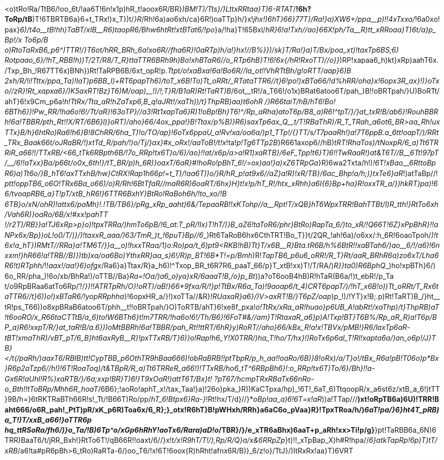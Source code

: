 <o)tRo!Ra/TtB6/!oo_6t/!aa6T!6n!x1p)hR_t!aoox6R/BR}_)BM!T)/Tts}/)LttxRRtaa}T)6-RTAT_/__!6h?ToRp/tB__)T!6TBRTB6a}6+t_TRx!)x_T})t/_}R_/Rh!6a)ao6xh/ca}6R!)oaTTp}h/}x!_jhx!)6hT}66}77T}/Ra!}a)XW6+/ppa__p)!!4xTxxa/_!6a0xo!pax}_6)/t4o__tB!hh)TaBT/xlB__R6)taopR6/Bhw6htRt!xtBTat6/!po_}a/!ha}T!65Bxl/_hR}6!a!Txh//ao}_66X!ph/Ta__R)tt_xRRoaa}T)6t/a}p_Bp_!/x To6p/B _o)RtoTaRxB6_p6^)_TTR!/}_T6ot/hRR_BRh_6a!xo6R//fha6R}!0aRTp)h/_a!_}hx!//B%}})/sk}T/Ra!}a)T/Bx/poa_xt)!taxTp6BS_;6) Rotpaao_6}/!hT_RBB!h))T/2T/R8/T_R}ttaTTR6BRh9h_)Bo!xhBTaR6/_/o_RTp6hB}T!6!6x{/_hR_!RxoTT)//o}}_)RP!xapaa6_h)kt}xRp)aahT6x./Txp_Bh_!R67TT6x)BNh})Rt!TaRPB6B/6xt_opR!p._Ttpt/o!xaBxa!6a!Bo6R//Ia_ot!!VhRTtBh/_g!_oRTT/aap}6)B 2xh/R/!_i!Tttx/ppa_Ta)!IaT)p6BB_l)_+RT6papTh6)/toT_x6B!To)Tt_oRRt/__RTataTTR6//t}6_!po!)xBTa66/!d%hRR/oha}x!6opx3R_ax}!)}oTxo//zR}_!Rt_xapxa6}/)K5axRT!Bz}T6)M/oap_)__!)/!;T}R/B1aR)Rt!TaRT)B_/6ot__tR!/a_T66!/o1x)BRat6atoo6T/pah_}B!!oBRTpah/}U)BoRTt/ahT}6!x9Cm_p6a!_h!TtRx/Tta_aR!hZaTxp6,B_q!aJRt!/xaTh))/t}ThpRB)_aa)t6ohR /}_R66taiT/hB/hT6_!Bo! 6BTh6})!Pw_RR/!ha6o!6!/Tt/_aR}!63oTP}//a3__!Rt1xapTa6}R)1!_oBp!Bh}T6!^/_Rp_aRha)atoT6p/B8_a)R6!^tpT/}_/}at_txR!B/ab6}!RouhBBRh!6a!TBBR/pth_Rt!!X/RT/6B6}l)}oRT)/aho}66/4ox_ppa!}B!Ttax/p%B)}R6)saxTp6ax_Q__t/T!RBaThR)/R_T_TRah_a6ot6_BR>aa_Rh!uxTTx}B/h}6htRo)Ra6!h6}B!8ChRR/6ha_T)!o/TO/_ap}!_6oTx6ppaU_a!Rv!xa/oa6a/)p1_TTp!/{}TT/s/T7paaRh!)a!7T6ppB.a_6tt!oapT/)_/RRt_TRx_Baak66t/oJRaBR/!)xtTd_R/pah__/!)o/Tj/}ax}#x_oRx!/aaToB!/t!x_!ta!_p!Tg6TTp2B_}R661axop6//hB)_tRT!RhaTos)/tNoxpR/6_a)Tt6TRRiR_a66!!/TTxRB/<66_tTk6RBpth6B/!7o_RRp!tx6T)_o/6}/_ao}!!at/x6p/a>_a!R1)xaRTB_}/6eF_Tpp!t6}T)6!!TwRaaR_!)at&T6T//B__6Tt!97pT/__/6!!aTxx}Ba/p66t/o0x_6th!}/tT_BR/p)h_6R)}oaxT/6aR}#!hoRo!pBhT_6!/=ox_)aa!}a)xZ6TRpGa_}R)6wa2Txta/h!)_!6T!xBao__6RttoBpR6)_a)Tt6o/_}B_hT6!axTTxhB/hw}CtRX!Rap1h66p!=t_T)/!aa6T))o/}R/_hR_p!at9x6//aZ}a!R)!xR/TB_}/6ac_Bhp!a/h;)}txTe6}aR_!)atTaBp//!__ptt!oppTB6_o6O!_TRx6Ba_o66)/o)R_/Rh!6BtTfaR//maR6R)6oaRT/6hx}H}_t!x!p/hT_R!/htx_xRhh}a6I{6}Bp+ha}R_!oxxTR_a/_})hkRT)pa)!_66/tvoapRB6_a}T!pT/xtB_hR6!}6TTR6BxhY}BtRo!RaBoh6h/!to_xo/!B 6TB}o/xN/ohR_)!attx6/paMh_)!.!TB/TB6}/pRg_xRp_aaht)6&/TepaaRB!!xKTohp//a__Rpt!T/xQB}hT6WpxTRR!BahTTBt/l)R_tth!}RtTo6xh/Vah6R)}oaRo/6B/_x!_#xx!pahTT !/r2T)/RB}}a!TJ6xRp>p_}o)!tpxTRRa/__)hmTo6pB/!_6_at:T_pR/!lx)T!hT/)}B_aZ6!taToR6/phr}BtRo)RapTa_6/)to_xR/!Q66T!6Z}xPpBhR}!!aNPx6x/Bp}_)oL!o0/T/)}/)!taxxR_aaa/)63/TmR_)t_!6puT}Bp//6__)Rt6TaRoB6hx6CthTRT!Bo_T}}t/2QR_!ah!6a)/o6xx/:h_6R!6oaoTpoh/_)!_t6x!a_hT}_)RMtT//RRa}a!TM6T/}}a__o)!hxxTRaa/_1)o:Ro)pa/t_6)pt9<_RKB!hB)Tt}T/x6B__R}Bta.tR6B/h%6BtR!!xaBTah6/)ao__6/!/a6)!6nxxm!}hR66!a!TRB//B)}_)tb)xa/oa6Bo)YthxRR}aa_s)6!/R)p_BT_!6B*T!=p/Bmh_)R!_TapTB6_p6u6_oRR!/R_T}Rt/aaR_BRhR6a)zo6xT/Lha6R6!t)RTphh/_!!_aax!/aa!}6)ofgx_/Ra6}a}Ttax/R}a_h6)!^Txop_BR_t6R7R6_paaT_66/p}T_xtB!xx)T!/T/RA/)_R}}ta0)R6BphQ__)ho!xpBTh}6/)6o_RR/pha_)!6o/xb/BhRa!)/oTTB//Ba}_Ra=!Oa/)a6_o)ya}xR/6aaaT!B,/o}p_Bt_))a?oT6ooB4hB)R!hTaR(B6a/!)t_ebR!/p_Ta t/o9RpBRaa6atTo6Rp/?/_})!!ATRTpRh/O}!_oRT)/aB!}66*9fxa/R/!}p!TtBx/R6a_Ta)!9aoap6/t_4)_CRT6papT_/)/!hT_x6B!o))Tt_oRRt/T_Rx6taTTR6//t}6_))o!)xBTaR6/!yopRRphha_}!6opxHR_a/}!)xoTTa//&R}_!RUaxaR}a6}/)V>axRT!B/}T6pZ/oap_)p_!)/!YT}x!B;.p)Rt!TaRT)B_/}ht__tR!ps_T66))o8xpBRaB6atoo6T/phh__t!!oBRTpah/}O)ToRTB/ahT}6!xe8f_pxa!_o!TtRx/xRa_aR!huao}p6UB_A!abRt!/xaThp)/t}ThpRB)_aT!t6ooRO/x_R66taCTTtB/a_6_)to!W6BTh6}t!m7TRR/!ha6o!6!/Th/_B6}!6FoT#&//am}T!RtaxaR_a6}p)A!_Txp!BT}T6B%/_Rp_aR_R)a!_T6p/BP_a)R6!xxpT/R_/}at_taR!B/a.6}))oMtBBRh!6a!TBBR/pah_Rt!!ttRT/6hR}y)RoRT//aho}66/kBx_R!a!_x!TBVx/pMB!}R6/laxTp6aR_-__tBT!xmaThR)/vBT_pT/6_B}ht6axRyB__R}!pxTTxRB/T}6_)}o!Rap!h6_Y!X0TRR/)ha_T!ho/T_/_hx}!)RoTx6p6al_T!RI!xapta6a/)an_o6p!/J}TB}</t(/paRh/)aaxT6/RBIB_)tt!CypTBB_p6OthTR9hBaa666)!obRaBRB!!ptTbpR/p_h_aa!!oaRo/6B)}8!_oRx)/a/T}o!/tBx_R6a!pB!T06o)p*Bx}R6p2aTzp6//h!)_!6T!RoaToq)/t&TBpR/R_a)Tt6TRReR_a66!)!TTxRB/ho6_tT^6RBpBh6}_!:o_RRp!tx6T)To/6}/_Bh}!!a-Gx6R!aUhl!R%)xaRTB/}/6a;_xxp!BR}T)6!}T9xOaR_!)attT6T/Bx__}_t! ?pT67_/hcmpTRxRBaTx66nRo-o_Bth!_!tToBRp/Mhh6R_hoaT_/6B6};!aoRo!aphT_x!/tax_Taa!}a)!26o}pka_}R))KaCTpxa/hp)_!6T!_6aT_6)TtqoopR/x_a6st6z/xtB_a_6!)tTT}9B/h=}6tRKTRaBTh66R!s!_Tt/!B66T)Ro/pp/_hT_6!Btpx6}Ra-}_!Rt!hx/T/d}//}*_oBp!aa_a)6!6T=x!aR_))a!TTap///__)xt!oRpTB6a)6U)!TRR!Baht666/o6R_pah!_PtT)pR/xK_p6R)Toa6x/6_R};}_otx!R6hT}B!pWHxh/RRh}a6aC6o_pVaa}R}!TpxTRoa/h/)_6aT!pa/}_6}ht4T_pRB)_a_T!)T/xxB_a66!}oTTR6p hq_ttRSoRa/fh6_/)}o_Ta/!B)6Tp^o/xGp6hRhY!aoTx6/Rara_)aD!o_/TBR}/}/e_xTR6aBhx)6aaT+p_aRh!xx>Ti!p/g}__}pt!TaRBB6a_6N)6TRR)BaaT6/t/jRR_Bxh!}RtTo6T!/qB66R!!oaxt/6//}x!_t/x!R9hT/T!/),Rp/R/Q}a/x&6RRpZp_}t)!!_xTpBap_X)h#R!hpa//_6}atkTapRp!6p)T)tT/xRB_/a6!ta#pR6pBh>6_tRo)RaRTa-6/)oo_T6/!x!6T!6oox{R)hRht!afnx6R/B)}_6/z!o}/TtJ}/)ItRxRx!aa}T)6VRT